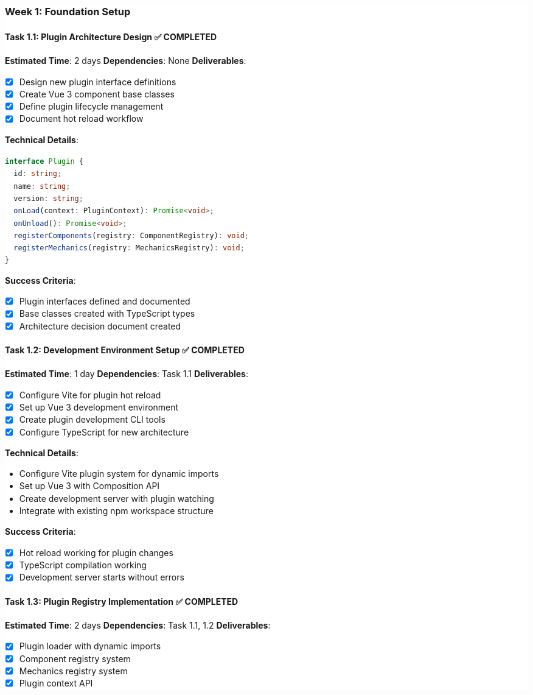 ### Week 1: Foundation Setup

#### Task 1.1: Plugin Architecture Design ✅ COMPLETED
**Estimated Time**: 2 days
**Dependencies**: None
**Deliverables**:
- [x] Design new plugin interface definitions
- [x] Create Vue 3 component base classes
- [x] Define plugin lifecycle management
- [x] Document hot reload workflow

**Technical Details**:
```typescript
interface Plugin {
  id: string;
  name: string;
  version: string;
  onLoad(context: PluginContext): Promise<void>;
  onUnload(): Promise<void>;
  registerComponents(registry: ComponentRegistry): void;
  registerMechanics(registry: MechanicsRegistry): void;
}
```

**Success Criteria**:
- [x] Plugin interfaces defined and documented
- [x] Base classes created with TypeScript types
- [x] Architecture decision document created

#### Task 1.2: Development Environment Setup ✅ COMPLETED
**Estimated Time**: 1 day
**Dependencies**: Task 1.1
**Deliverables**:
- [x] Configure Vite for plugin hot reload
- [x] Set up Vue 3 development environment
- [x] Create plugin development CLI tools
- [x] Configure TypeScript for new architecture

**Technical Details**:
- Configure Vite plugin system for dynamic imports
- Set up Vue 3 with Composition API
- Create development server with plugin watching
- Integrate with existing npm workspace structure

**Success Criteria**:
- [x] Hot reload working for plugin changes
- [x] TypeScript compilation working
- [x] Development server starts without errors

#### Task 1.3: Plugin Registry Implementation ✅ COMPLETED
**Estimated Time**: 2 days
**Dependencies**: Task 1.1, 1.2
**Deliverables**:
- [x] Plugin loader with dynamic imports
- [x] Component registry system
- [x] Mechanics registry system
- [x] Plugin context API
